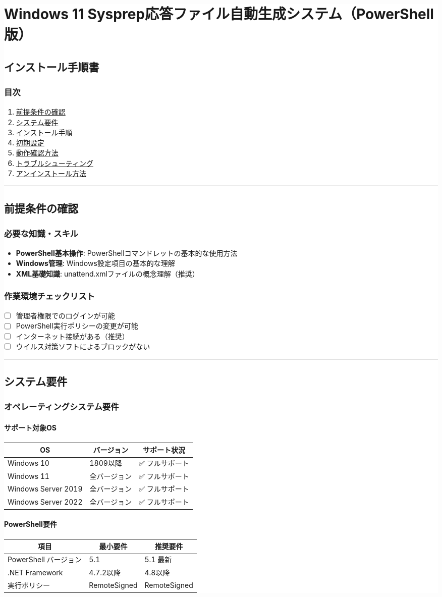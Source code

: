 # Windows 11 Sysprep応答ファイル自動生成システム（PowerShell版）
## インストール手順書

### 目次
1. [前提条件の確認](#前提条件の確認)
2. [システム要件](#システム要件)
3. [インストール手順](#インストール手順)
4. [初期設定](#初期設定)
5. [動作確認方法](#動作確認方法)
6. [トラブルシューティング](#トラブルシューティング)
7. [アンインストール方法](#アンインストール方法)

---

## 前提条件の確認

### 必要な知識・スキル
- **PowerShell基本操作**: PowerShellコマンドレットの基本的な使用方法
- **Windows管理**: Windows設定項目の基本的な理解
- **XML基礎知識**: unattend.xmlファイルの概念理解（推奨）

### 作業環境チェックリスト
- [ ] 管理者権限でのログインが可能
- [ ] PowerShell実行ポリシーの変更が可能
- [ ] インターネット接続がある（推奨）
- [ ] ウイルス対策ソフトによるブロックがない

---

## システム要件

### オペレーティングシステム要件

#### サポート対象OS
| OS | バージョン | サポート状況 |
|---|-----------|-------------|
| Windows 10 | 1809以降 | ✅ フルサポート |
| Windows 11 | 全バージョン | ✅ フルサポート |
| Windows Server 2019 | 全バージョン | ✅ フルサポート |
| Windows Server 2022 | 全バージョン | ✅ フルサポート |

#### PowerShell要件
| 項目 | 最小要件 | 推奨要件 |
|-----|----------|----------|
| PowerShell バージョン | 5.1 | 5.1 最新 |
| .NET Framework | 4.7.2以降 | 4.8以降 |
| 実行ポリシー | RemoteSigned | RemoteSigned |
